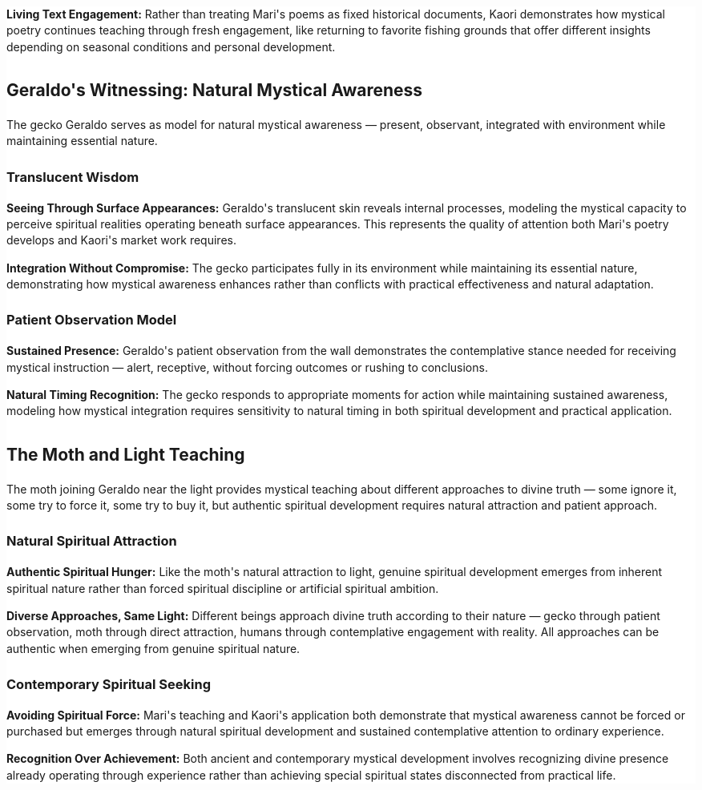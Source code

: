 **Living Text Engagement:** Rather than treating Mari's poems as fixed historical documents, Kaori demonstrates how mystical poetry continues teaching through fresh engagement, like returning to favorite fishing grounds that offer different insights depending on seasonal conditions and personal development.

## Geraldo's Witnessing: Natural Mystical Awareness

The gecko Geraldo serves as model for natural mystical awareness — present, observant, integrated with environment while maintaining essential nature.

### Translucent Wisdom
**Seeing Through Surface Appearances:** Geraldo's translucent skin reveals internal processes, modeling the mystical capacity to perceive spiritual realities operating beneath surface appearances. This represents the quality of attention both Mari's poetry develops and Kaori's market work requires.

**Integration Without Compromise:** The gecko participates fully in its environment while maintaining its essential nature, demonstrating how mystical awareness enhances rather than conflicts with practical effectiveness and natural adaptation.

### Patient Observation Model
**Sustained Presence:** Geraldo's patient observation from the wall demonstrates the contemplative stance needed for receiving mystical instruction — alert, receptive, without forcing outcomes or rushing to conclusions.

**Natural Timing Recognition:** The gecko responds to appropriate moments for action while maintaining sustained awareness, modeling how mystical integration requires sensitivity to natural timing in both spiritual development and practical application.

## The Moth and Light Teaching

The moth joining Geraldo near the light provides mystical teaching about different approaches to divine truth — some ignore it, some try to force it, some try to buy it, but authentic spiritual development requires natural attraction and patient approach.

### Natural Spiritual Attraction
**Authentic Spiritual Hunger:** Like the moth's natural attraction to light, genuine spiritual development emerges from inherent spiritual nature rather than forced spiritual discipline or artificial spiritual ambition.

**Diverse Approaches, Same Light:** Different beings approach divine truth according to their nature — gecko through patient observation, moth through direct attraction, humans through contemplative engagement with reality. All approaches can be authentic when emerging from genuine spiritual nature.

### Contemporary Spiritual Seeking
**Avoiding Spiritual Force:** Mari's teaching and Kaori's application both demonstrate that mystical awareness cannot be forced or purchased but emerges through natural spiritual development and sustained contemplative attention to ordinary experience.

**Recognition Over Achievement:** Both ancient and contemporary mystical development involves recognizing divine presence already operating through experience rather than achieving special spiritual states disconnected from practical life.
